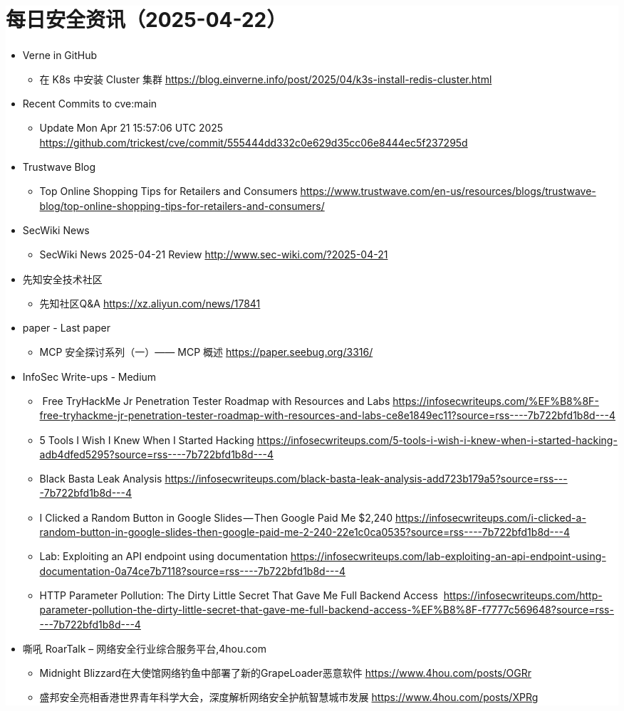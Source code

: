 # 每日安全资讯（2025-04-22）

- Verne in GitHub
  - 在 K8s 中安装 Cluster 集群
https://blog.einverne.info/post/2025/04/k3s-install-redis-cluster.html

- Recent Commits to cve:main
  - Update Mon Apr 21 15:57:06 UTC 2025
https://github.com/trickest/cve/commit/555444dd332c0e629d35cc06e8444ec5f237295d

- Trustwave Blog
  - Top Online Shopping Tips for Retailers and Consumers
https://www.trustwave.com/en-us/resources/blogs/trustwave-blog/top-online-shopping-tips-for-retailers-and-consumers/

- SecWiki News
  - SecWiki News 2025-04-21 Review
http://www.sec-wiki.com/?2025-04-21

- 先知安全技术社区
  - 先知社区Q&A
https://xz.aliyun.com/news/17841

- paper - Last paper
  - MCP 安全探讨系列（一）—— MCP 概述
https://paper.seebug.org/3316/

- InfoSec Write-ups - Medium
  - ️ Free TryHackMe Jr Penetration Tester Roadmap with Resources and Labs
https://infosecwriteups.com/%EF%B8%8F-free-tryhackme-jr-penetration-tester-roadmap-with-resources-and-labs-ce8e1849ec11?source=rss----7b722bfd1b8d---4

  - 5 Tools I Wish I Knew When I Started Hacking
https://infosecwriteups.com/5-tools-i-wish-i-knew-when-i-started-hacking-adb4dfed5295?source=rss----7b722bfd1b8d---4

  - Black Basta Leak Analysis
https://infosecwriteups.com/black-basta-leak-analysis-add723b179a5?source=rss----7b722bfd1b8d---4

  - I Clicked a Random Button in Google Slides — Then Google Paid Me $2,240
https://infosecwriteups.com/i-clicked-a-random-button-in-google-slides-then-google-paid-me-2-240-22e1c0ca0535?source=rss----7b722bfd1b8d---4

  - Lab: Exploiting an API endpoint using documentation
https://infosecwriteups.com/lab-exploiting-an-api-endpoint-using-documentation-0a74ce7b7118?source=rss----7b722bfd1b8d---4

  - HTTP Parameter Pollution: The Dirty Little Secret That Gave Me Full Backend Access ️
https://infosecwriteups.com/http-parameter-pollution-the-dirty-little-secret-that-gave-me-full-backend-access-%EF%B8%8F-f7777c569648?source=rss----7b722bfd1b8d---4

- 嘶吼 RoarTalk – 网络安全行业综合服务平台,4hou.com
  - Midnight Blizzard在大使馆网络钓鱼中部署了新的GrapeLoader恶意软件
https://www.4hou.com/posts/OGRr

  - 盛邦安全亮相香港世界青年科学大会，深度解析网络安全护航智慧城市发展
https://www.4hou.com/posts/XPRg
